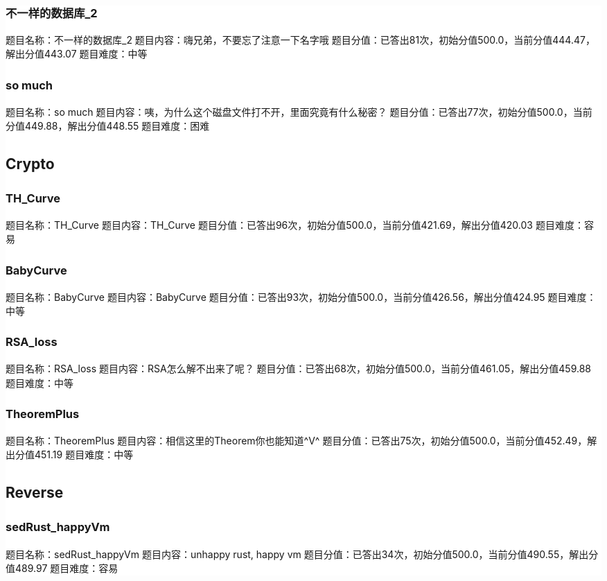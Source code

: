 ### 不一样的数据库_2

题目名称：不一样的数据库_2
题目内容：嗨兄弟，不要忘了注意一下名字哦
题目分值：已答出81次，初始分值500.0，当前分值444.47，解出分值443.07
题目难度：中等

### so much

题目名称：so much
题目内容：咦，为什么这个磁盘文件打不开，里面究竟有什么秘密？
题目分值：已答出77次，初始分值500.0，当前分值449.88，解出分值448.55
题目难度：困难

## Crypto

### TH_Curve

题目名称：TH_Curve
题目内容：TH_Curve
题目分值：已答出96次，初始分值500.0，当前分值421.69，解出分值420.03
题目难度：容易

### BabyCurve

题目名称：BabyCurve
题目内容：BabyCurve
题目分值：已答出93次，初始分值500.0，当前分值426.56，解出分值424.95
题目难度：中等

### RSA_loss

题目名称：RSA_loss
题目内容：RSA怎么解不出来了呢？
题目分值：已答出68次，初始分值500.0，当前分值461.05，解出分值459.88
题目难度：中等

### TheoremPlus

题目名称：TheoremPlus
题目内容：相信这里的Theorem你也能知道^V^
题目分值：已答出75次，初始分值500.0，当前分值452.49，解出分值451.19
题目难度：中等

## Reverse

### sedRust_happyVm

题目名称：sedRust_happyVm
题目内容：unhappy rust, happy vm
题目分值：已答出34次，初始分值500.0，当前分值490.55，解出分值489.97
题目难度：容易
